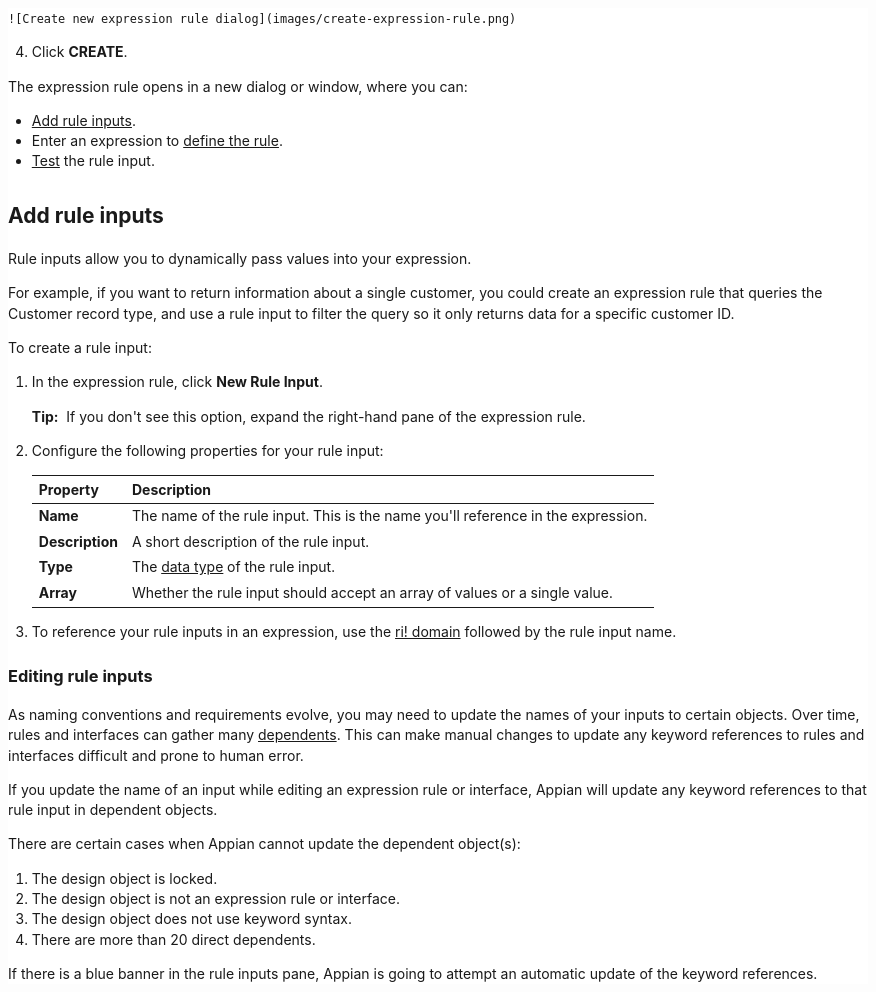     ![Create new expression rule dialog](images/create-expression-rule.png)

4.  Click **CREATE**.

The expression rule opens in a new dialog or window, where you can:

-   [Add rule inputs](#add-rule-inputs).
-   Enter an expression to [define the rule](#define-the-rule).
-   [Test](#test-the-rule) the rule input.

## Add rule inputs

Rule inputs allow you to dynamically pass values into your expression.

For example, if you want to return information about a single customer, you could create an expression rule that queries the Customer record type, and use a rule input to filter the query so it only returns data for a specific customer ID.

To create a rule input:

1.  In the expression rule, click **New Rule Input**.

    **Tip:**  If you don't see this option, expand the right-hand pane of the expression rule.

2.  Configure the following properties for your rule input:

    | Property | Description |
    | --- | --- |
    | **Name** | The name of the rule input. This is the name you'll reference in the expression. |
    | **Description** | A short description of the rule input. |
    | **Type** | The [data type](Appian_Data_Types.html) of the rule input. |
    | **Array** | Whether the rule input should accept an array of values or a single value. |

3.  To reference your rule inputs in an expression, use the [ri! domain](domain_prefixes.html#multiple-object-prefixes) followed by the rule input name.

### Editing rule inputs

As naming conventions and requirements evolve, you may need to update the names of your inputs to certain objects. Over time, rules and interfaces can gather many [dependents](Trace_Relationships_for_Impact_Analysis.html). This can make manual changes to update any keyword references to rules and interfaces difficult and prone to human error.

If you update the name of an input while editing an expression rule or interface, Appian will update any keyword references to that rule input in dependent objects.

There are certain cases when Appian cannot update the dependent object(s):

1.  The design object is locked.
2.  The design object is not an expression rule or interface.
3.  The design object does not use keyword syntax.
4.  There are more than 20 direct dependents.

If there is a blue banner in the rule inputs pane, Appian is going to attempt an automatic update of the keyword references.
